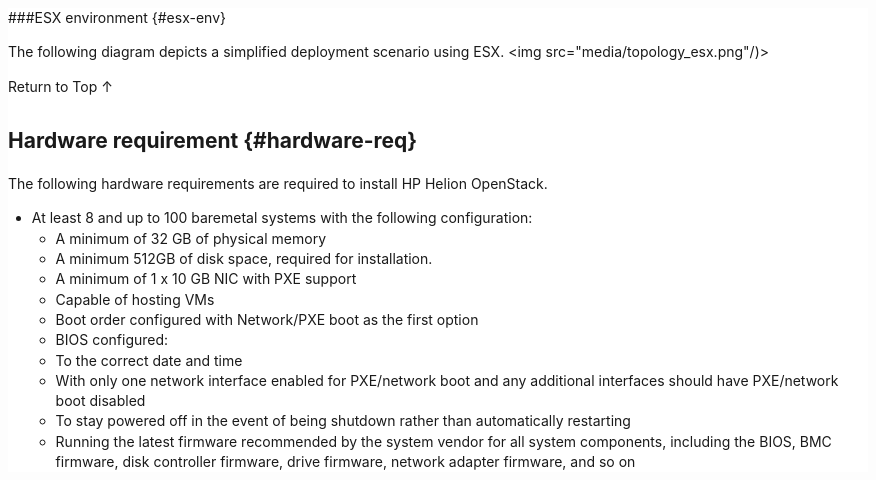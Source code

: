 
###ESX environment {#esx-env}

The following diagram depicts a simplified deployment scenario using ESX.
<img src="media/topology_esx.png"/)>

<a href="#top" style="padding:14px 0px 14px 0px; text-decoration: none;"> Return to Top &#8593; </a>

## Hardware requirement {#hardware-req}

The following hardware requirements are required to install HP Helion OpenStack.

* At least 8 and up to 100 baremetal systems with the following configuration:
	* A minimum of 32 GB of physical memory
	* A minimum 512GB of disk space, required for installation. 
	* A minimum of 1 x 10 GB NIC with PXE support
	* Capable of hosting VMs
	* Boot order configured with Network/PXE boot as the first option
	* BIOS configured: 
	* To the correct date and time
	* With only one network interface enabled for PXE/network boot and any additional interfaces should have PXE/network boot disabled
	* To stay powered off in the event of being shutdown rather than automatically restarting
	* Running the latest firmware recommended by the system vendor for all system components, including the BIOS, BMC firmware, disk controller firmware, drive firmware, network adapter firmware, and so on
